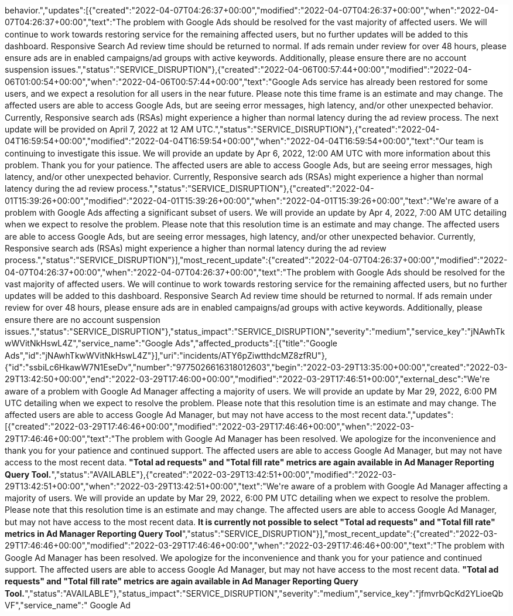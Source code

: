 behavior.","updates":[{"created":"2022-04-07T04:26:37+00:00","modified":"2022-04-07T04:26:37+00:00","when":"2022-04-07T04:26:37+00:00","text":"The problem with Google Ads should be resolved for the vast majority of affected users. We will continue to work towards restoring service for the remaining affected users, but no further updates will be added to this dashboard. Responsive Search Ad review time should be returned to normal. If ads remain under review for over 48 hours, please ensure ads are in enabled campaigns/ad groups with active keywords. Additionally, please ensure there are no account suspension issues.","status":"SERVICE_DISRUPTION"},{"created":"2022-04-06T00:57:44+00:00","modified":"2022-04-06T01:00:54+00:00","when":"2022-04-06T00:57:44+00:00","text":"Google Ads service has already been restored for some users, and we expect a resolution for all users in the near future. Please note this time frame is an estimate and may change. The affected users are able to access Google Ads, but are seeing error messages, high latency, and/or other unexpected behavior. Currently, Responsive search ads (RSAs) might experience a higher than normal latency during the ad review process. The next update will be provided on April 7, 2022 at 12 AM UTC.","status":"SERVICE_DISRUPTION"},{"created":"2022-04-04T16:59:54+00:00","modified":"2022-04-04T16:59:54+00:00","when":"2022-04-04T16:59:54+00:00","text":"Our team is continuing to investigate this issue. We will provide an update by Apr 6, 2022, 12:00 AM UTC with more information about this problem. Thank you for your patience. The affected users are able to access Google Ads, but are seeing error messages, high latency, and/or other unexpected behavior. Currently, Responsive search ads (RSAs) might experience a higher than normal latency during the ad review process.","status":"SERVICE_DISRUPTION"},{"created":"2022-04-01T15:39:26+00:00","modified":"2022-04-01T15:39:26+00:00","when":"2022-04-01T15:39:26+00:00","text":"We're aware of a problem with Google Ads affecting a significant subset of users. We will provide an update by Apr 4, 2022, 7:00 AM UTC detailing when we expect to resolve the problem. Please note that this resolution time is an estimate and may change. The affected users are able to access Google Ads, but are seeing error messages, high latency, and/or other unexpected behavior. Currently, Responsive search ads (RSAs) might experience a higher than normal latency during the ad review process.","status":"SERVICE_DISRUPTION"}],"most_recent_update":{"created":"2022-04-07T04:26:37+00:00","modified":"2022-04-07T04:26:37+00:00","when":"2022-04-07T04:26:37+00:00","text":"The problem with Google Ads should be resolved for the vast majority of affected users. We will continue to work towards restoring service for the remaining affected users, but no further updates will be added to this dashboard. Responsive Search Ad review time should be returned to normal. If ads remain under review for over 48 hours, please ensure ads are in enabled campaigns/ad groups with active keywords. Additionally, please ensure there are no account suspension issues.","status":"SERVICE_DISRUPTION"},"status_impact":"SERVICE_DISRUPTION","severity":"medium","service_key":"jNAwhTkwWVitNkHswL4Z","service_name":"Google Ads","affected_products":[{"title":"Google Ads","id":"jNAwhTkwWVitNkHswL4Z"}],"uri":"incidents/ATY6pZiwtthdcMZ8zfRU"},{"id":"ssbiLc6HkawW7N1EseDv","number":"9775026616318012603","begin":"2022-03-29T13:35:00+00:00","created":"2022-03-29T13:42:50+00:00","end":"2022-03-29T17:46:00+00:00","modified":"2022-03-29T17:46:51+00:00","external_desc":"We're aware of a problem with Google Ad Manager affecting a majority of users. We will provide an update by Mar 29, 2022, 6:00 PM UTC detailing when we expect to resolve the problem. Please note that this resolution time is an estimate and may change. The affected users are able to access Google Ad Manager, but may not have access to the most recent data.","updates":[{"created":"2022-03-29T17:46:46+00:00","modified":"2022-03-29T17:46:46+00:00","when":"2022-03-29T17:46:46+00:00","text":"The problem with Google Ad Manager has been resolved. We apologize for the inconvenience and thank you for your patience and continued support. The affected users are able to access Google Ad Manager, but may not have access to the most recent data. **\"Total ad requests\" and \"Total fill rate\" metrics are again available in Ad Manager Reporting Query Tool.**","status":"AVAILABLE"},{"created":"2022-03-29T13:42:51+00:00","modified":"2022-03-29T13:42:51+00:00","when":"2022-03-29T13:42:51+00:00","text":"We're aware of a problem with Google Ad Manager affecting a majority of users. We will provide an update by Mar 29, 2022, 6:00 PM UTC detailing when we expect to resolve the problem. Please note that this resolution time is an estimate and may change. The affected users are able to access Google Ad Manager, but may not have access to the most recent data. **It is currently not possible to select \"Total ad requests\" and \"Total fill rate\" metrics in Ad Manager Reporting Query Tool**","status":"SERVICE_DISRUPTION"}],"most_recent_update":{"created":"2022-03-29T17:46:46+00:00","modified":"2022-03-29T17:46:46+00:00","when":"2022-03-29T17:46:46+00:00","text":"The problem with Google Ad Manager has been resolved. We apologize for the inconvenience and thank you for your patience and continued support. The affected users are able to access Google Ad Manager, but may not have access to the most recent data. **\"Total ad requests\" and \"Total fill rate\" metrics are again available in Ad Manager Reporting Query Tool.**","status":"AVAILABLE"},"status_impact":"SERVICE_DISRUPTION","severity":"medium","service_key":"jfmvrbQcKd2YLioeQbVF","service_name":" Google Ad